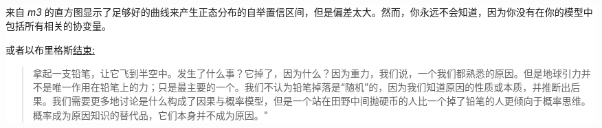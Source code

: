 来自 *m3* 的直方图显示了足够好的曲线来产生正态分布的自举置信区间，但是偏差太大。然而，你永远不会知道，因为你没有在你的模型中包括所有相关的协变量。

或者以布里格斯[结束:](https://www.linkedin.com/posts/dr-marc-jacobs-885b1430_randomness-is-not-a-cause-neither-is-chance-activity-6846811236747788288-7rMM)

> 拿起一支铅笔，让它飞到半空中。发生了什么事？它掉了，因为什么？因为重力，我们说，一个我们都熟悉的原因。但是地球引力并不是唯一作用在铅笔上的力；只是最主要的一个。我们不认为铅笔掉落是“随机”的，因为我们知道原因的性质或本质，并推断出后果。我们需要更多地讨论是什么构成了因果与概率模型，但是一个站在田野中间抛硬币的人比一个掉了铅笔的人更倾向于概率思维。概率成为原因知识的替代品，它们本身并不成为原因。"